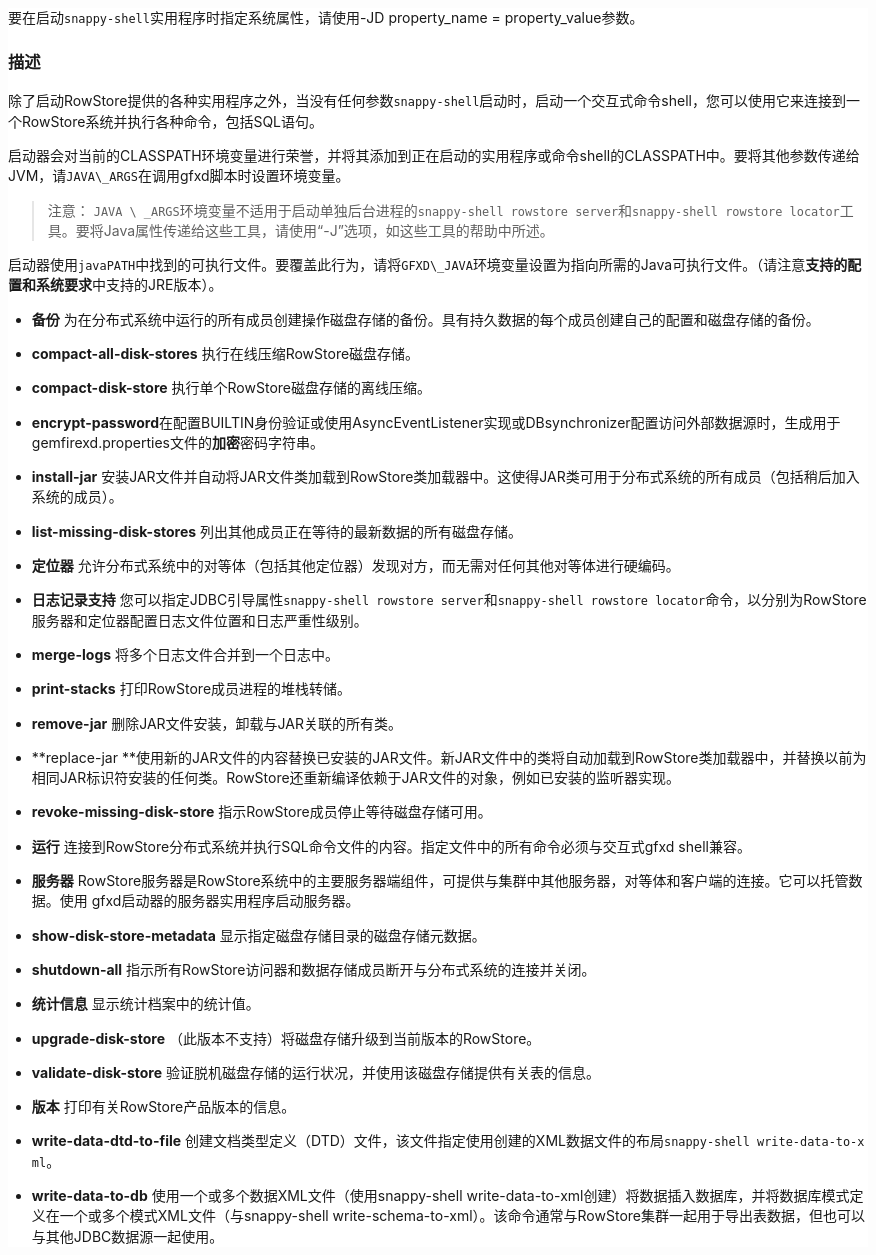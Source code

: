 要在启动`snappy-shell`实用程序时指定系统属性，请使用-JD property_name = property_value参数。


### 描述 ###
除了启动RowStore提供的各种实用程序之外，当没有任何参数`snappy-shell`启动时，启动一个交互式命令shell，您可以使用它来连接到一个RowStore系统并执行各种命令，包括SQL语句。

启动器会对当前的CLASSPATH环境变量进行荣誉，并将其添加到正在启动的实用程序或命令shell的CLASSPATH中。要将其他参数传递给JVM，请`JAVA\_ARGS`在调用gfxd脚本时设置环境变量。

> 注意： `JAVA \ _ARGS`环境变量不适用于启动单独后台进程的`snappy-shell rowstore server`和`snappy-shell rowstore locator`工具。要将Java属性传递给这些工具，请使用“-J”选项，如这些工具的帮助中所述。

启动器使用`javaPATH`中找到的可执行文件。要覆盖此行为，请将`GFXD\_JAVA`环境变量设置为指向所需的Java可执行文件。（请注意**支持的配置和系统要求**中支持的JRE版本）。

- **备份** 为在分布式系统中运行的所有成员创建操作磁盘存储的备份。具有持久数据的每个成员创建自己的配置和磁盘存储的备份。

- **compact-all-disk-stores** 执行在线压缩RowStore磁盘存储。

- **compact-disk-store** 执行单个RowStore磁盘存储的离线压缩。

- **encrypt-password**在配置BUILTIN身份验证或使用AsyncEventListener实现或DBsynchronizer配置访问外部数据源时，生成用于 gemfirexd.properties文件的**加密**密码字符串。

- **install-jar** 安装JAR文件并自动将JAR文件类加载到RowStore类加载器中。这使得JAR类可用于分布式系统的所有成员（包括稍后加入系统的成员）。

- **list-missing-disk-stores** 列出其他成员正在等待的最新数据的所有磁盘存储。

- **定位器** 允许分布式系统中的对等体（包括其他定位器）发现对方，而无需对任何其他对等体进行硬编码。

- **日志记录支持** 您可以指定JDBC引导属性`snappy-shell rowstore server`和`snappy-shell rowstore locator`命令，以分别为RowStore服务器和定位器配置日志文件位置和日志严重性级别。

- **merge-logs** 将多个日志文件合并到一个日志中。

- **print-stacks** 打印RowStore成员进程的堆栈转储。

- **remove-jar** 删除JAR文件安装，卸载与JAR关联的所有类。

- **replace-jar **使用新的JAR文件的内容替换已安装的JAR文件。新JAR文件中的类将自动加载到RowStore类加载器中，并替换以前为相同JAR标识符安装的任何类。RowStore还重新编译依赖于JAR文件的对象，例如已安装的监听器实现。

- **revoke-missing-disk-store** 指示RowStore成员停止等待磁盘存储可用。

- **运行** 连接到RowStore分布式系统并执行SQL命令文件的内容。指定文件中的所有命令必须与交互式gfxd shell兼容。

- **服务器** RowStore服务器是RowStore系统中的主要服务器端组件，可提供与集群中其他服务器，对等体和客户端的连接。它可以托管数据。使用 gfxd启动器的服务器实用程序启动服务器。

- **show-disk-store-metadata** 显示指定磁盘存储目录的磁盘存储元数据。

- **shutdown-all** 指示所有RowStore访问器和数据存储成员断开与分布式系统的连接并关闭。

- **统计信息** 显示统计档案中的统计值。

- **upgrade-disk-store** （此版本不支持）将磁盘存储升级到当前版本的RowStore。

- **validate-disk-store** 验证脱机磁盘存储的运行状况，并使用该磁盘存储提供有关表的信息。

- **版本** 打印有关RowStore产品版本的信息。

- **write-data-dtd-to-file** 创建文档类型定义（DTD）文件，该文件指定使用创建的XML数据文件的布局`snappy-shell write-data-to-xml`。

- **write-data-to-db** 使用一个或多个数据XML文件（使用snappy-shell write-data-to-xml创建）将数据插入数据库，并将数据库模式定义在一个或多个模式XML文件（与snappy-shell write-schema-to-xml）。该命令通常与RowStore集群一起用于导出表数据，但也可以与其他JDBC数据源一起使用。
